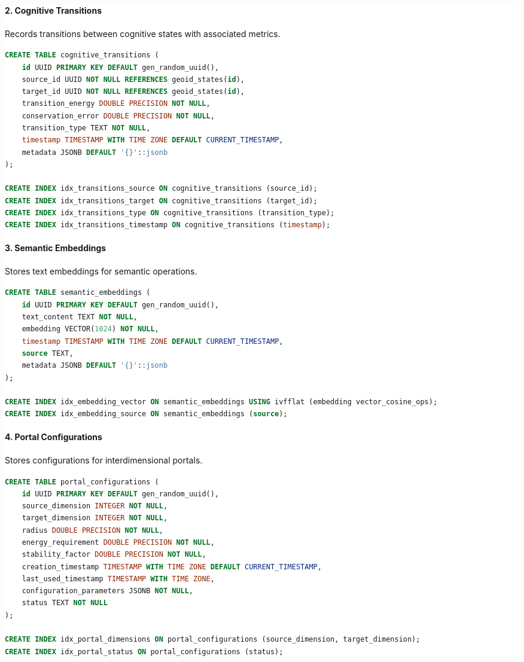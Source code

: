 #### 2. Cognitive Transitions

Records transitions between cognitive states with associated metrics.

```sql
CREATE TABLE cognitive_transitions (
    id UUID PRIMARY KEY DEFAULT gen_random_uuid(),
    source_id UUID NOT NULL REFERENCES geoid_states(id),
    target_id UUID NOT NULL REFERENCES geoid_states(id),
    transition_energy DOUBLE PRECISION NOT NULL,
    conservation_error DOUBLE PRECISION NOT NULL,
    transition_type TEXT NOT NULL,
    timestamp TIMESTAMP WITH TIME ZONE DEFAULT CURRENT_TIMESTAMP,
    metadata JSONB DEFAULT '{}'::jsonb
);

CREATE INDEX idx_transitions_source ON cognitive_transitions (source_id);
CREATE INDEX idx_transitions_target ON cognitive_transitions (target_id);
CREATE INDEX idx_transitions_type ON cognitive_transitions (transition_type);
CREATE INDEX idx_transitions_timestamp ON cognitive_transitions (timestamp);
```

#### 3. Semantic Embeddings

Stores text embeddings for semantic operations.

```sql
CREATE TABLE semantic_embeddings (
    id UUID PRIMARY KEY DEFAULT gen_random_uuid(),
    text_content TEXT NOT NULL,
    embedding VECTOR(1024) NOT NULL,
    timestamp TIMESTAMP WITH TIME ZONE DEFAULT CURRENT_TIMESTAMP,
    source TEXT,
    metadata JSONB DEFAULT '{}'::jsonb
);

CREATE INDEX idx_embedding_vector ON semantic_embeddings USING ivfflat (embedding vector_cosine_ops);
CREATE INDEX idx_embedding_source ON semantic_embeddings (source);
```

#### 4. Portal Configurations

Stores configurations for interdimensional portals.

```sql
CREATE TABLE portal_configurations (
    id UUID PRIMARY KEY DEFAULT gen_random_uuid(),
    source_dimension INTEGER NOT NULL,
    target_dimension INTEGER NOT NULL,
    radius DOUBLE PRECISION NOT NULL,
    energy_requirement DOUBLE PRECISION NOT NULL,
    stability_factor DOUBLE PRECISION NOT NULL,
    creation_timestamp TIMESTAMP WITH TIME ZONE DEFAULT CURRENT_TIMESTAMP,
    last_used_timestamp TIMESTAMP WITH TIME ZONE,
    configuration_parameters JSONB NOT NULL,
    status TEXT NOT NULL
);

CREATE INDEX idx_portal_dimensions ON portal_configurations (source_dimension, target_dimension);
CREATE INDEX idx_portal_status ON portal_configurations (status);
```
